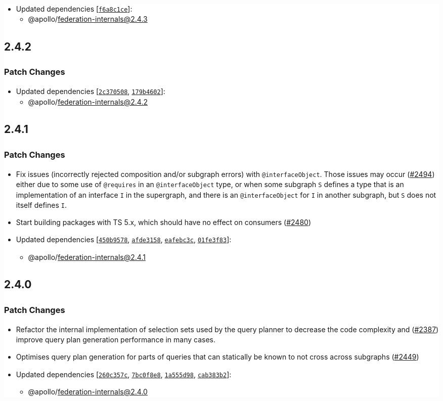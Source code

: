 - Updated dependencies [[`f6a8c1ce`](https://github.com/apollographql/federation/commit/f6a8c1cee60dc2b602db857b610fe8280674f2ee)]:
  - @apollo/federation-internals@2.4.3

## 2.4.2
### Patch Changes

- Updated dependencies [[`2c370508`](https://github.com/apollographql/federation/commit/2c3705087284710956390c7c3444c812db7c22e0), [`179b4602`](https://github.com/apollographql/federation/commit/179b46028b914ef743674a5c59e0f3a6edc31638)]:
  - @apollo/federation-internals@2.4.2

## 2.4.1
### Patch Changes


- Fix issues (incorrectly rejected composition and/or subgraph errors) with `@interfaceObject`. Those issues may occur ([#2494](https://github.com/apollographql/federation/pull/2494))
  either due to some use of `@requires` in an `@interfaceObject` type, or when some subgraph `S` defines a type that is an
  implementation of an interface `I` in the supergraph, and there is an `@interfaceObject` for `I` in another subgraph,
  but `S` does not itself defines `I`.

- Start building packages with TS 5.x, which should have no effect on consumers ([#2480](https://github.com/apollographql/federation/pull/2480))

- Updated dependencies [[`450b9578`](https://github.com/apollographql/federation/commit/450b9578ec8d66a48621f0e76fe0b4f738a78659), [`afde3158`](https://github.com/apollographql/federation/commit/afde3158ec2ee93b123a9bdb0f1a852e41fa7f27), [`eafebc3c`](https://github.com/apollographql/federation/commit/eafebc3c9af5c511990fe66b7c2900ba9a1b330f), [`01fe3f83`](https://github.com/apollographql/federation/commit/01fe3f836c08805c1c53b14c745a5117c678866d)]:
  - @apollo/federation-internals@2.4.1

## 2.4.0
### Patch Changes


- Refactor the internal implementation of selection sets used by the query planner to decrease the code complexity and ([#2387](https://github.com/apollographql/federation/pull/2387))
  improve query plan generation performance in many cases.

- Optimises query plan generation for parts of queries that can statically be known to not cross across subgraphs ([#2449](https://github.com/apollographql/federation/pull/2449))

- Updated dependencies [[`260c357c`](https://github.com/apollographql/federation/commit/260c357c10b4cf560c66d11f85552036c2638b0b), [`7bc0f8e8`](https://github.com/apollographql/federation/commit/7bc0f8e814ea003802ed3761b5eeeb7137650b0c), [`1a555d98`](https://github.com/apollographql/federation/commit/1a555d98f2030814ebd5074269d035b7f298f71e), [`cab383b2`](https://github.com/apollographql/federation/commit/cab383b22d37bb6bc687b4d8cec6f5c22245f41f)]:
  - @apollo/federation-internals@2.4.0
